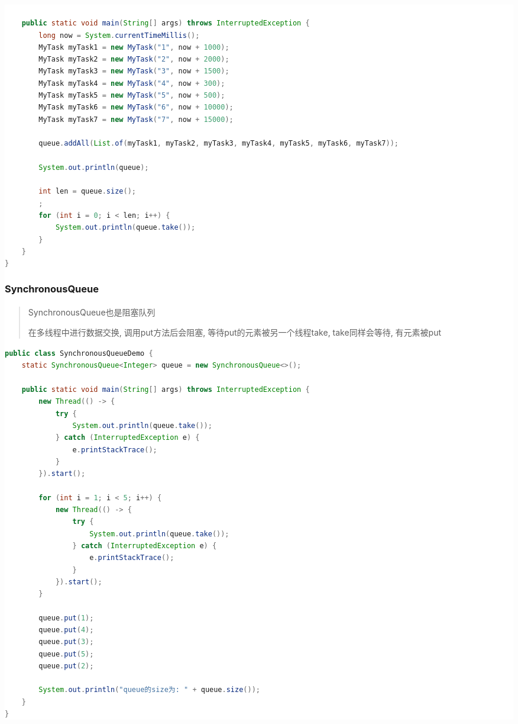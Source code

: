 ```java

    public static void main(String[] args) throws InterruptedException {
        long now = System.currentTimeMillis();
        MyTask myTask1 = new MyTask("1", now + 1000);
        MyTask myTask2 = new MyTask("2", now + 2000);
        MyTask myTask3 = new MyTask("3", now + 1500);
        MyTask myTask4 = new MyTask("4", now + 300);
        MyTask myTask5 = new MyTask("5", now + 500);
        MyTask myTask6 = new MyTask("6", now + 10000);
        MyTask myTask7 = new MyTask("7", now + 15000);

        queue.addAll(List.of(myTask1, myTask2, myTask3, myTask4, myTask5, myTask6, myTask7));

        System.out.println(queue);

        int len = queue.size();
        ;
        for (int i = 0; i < len; i++) {
            System.out.println(queue.take());
        }
    }
}
```

### SynchronousQueue

> SynchronousQueue也是阻塞队列
>
> 在多线程中进行数据交换, 调用put方法后会阻塞, 等待put的元素被另一个线程take, take同样会等待, 有元素被put

```java
public class SynchronousQueueDemo {
    static SynchronousQueue<Integer> queue = new SynchronousQueue<>();

    public static void main(String[] args) throws InterruptedException {
        new Thread(() -> {
            try {
                System.out.println(queue.take());
            } catch (InterruptedException e) {
                e.printStackTrace();
            }
        }).start();

        for (int i = 1; i < 5; i++) {
            new Thread(() -> {
                try {
                    System.out.println(queue.take());
                } catch (InterruptedException e) {
                    e.printStackTrace();
                }
            }).start();
        }

        queue.put(1);
        queue.put(4);
        queue.put(3);
        queue.put(5);
        queue.put(2);

        System.out.println("queue的size为: " + queue.size());
    }
}
```
